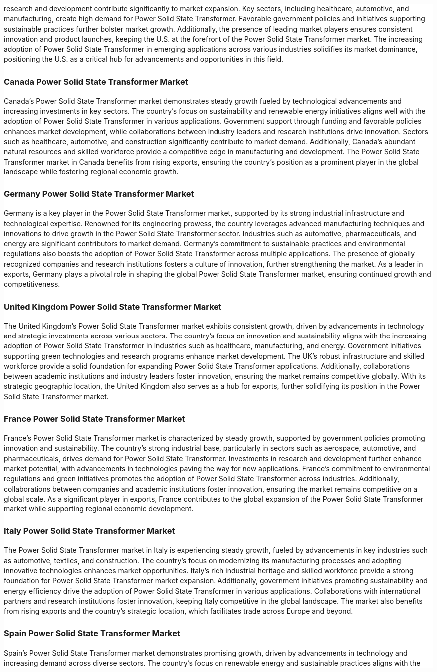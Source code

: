 research and development contribute significantly to market expansion. Key sectors, including healthcare, automotive, and manufacturing, create high demand for Power Solid State Transformer. Favorable government policies and initiatives supporting sustainable practices further bolster market growth. Additionally, the presence of leading market players ensures consistent innovation and product launches, keeping the U.S. at the forefront of the Power Solid State Transformer market. The increasing adoption of Power Solid State Transformer in emerging applications across various industries solidifies its market dominance, positioning the U.S. as a critical hub for advancements and opportunities in this field.</p><h3>Canada Power Solid State Transformer Market</h3><p>Canada&rsquo;s Power Solid State Transformer market demonstrates steady growth fueled by technological advancements and increasing investments in key sectors. The country&rsquo;s focus on sustainability and renewable energy initiatives aligns well with the adoption of Power Solid State Transformer in various applications. Government support through funding and favorable policies enhances market development, while collaborations between industry leaders and research institutions drive innovation. Sectors such as healthcare, automotive, and construction significantly contribute to market demand. Additionally, Canada&rsquo;s abundant natural resources and skilled workforce provide a competitive edge in manufacturing and development. The Power Solid State Transformer market in Canada benefits from rising exports, ensuring the country&rsquo;s position as a prominent player in the global landscape while fostering regional economic growth.</p><h3>Germany Power Solid State Transformer Market</h3><p>Germany is a key player in the Power Solid State Transformer market, supported by its strong industrial infrastructure and technological expertise. Renowned for its engineering prowess, the country leverages advanced manufacturing techniques and innovations to drive growth in the Power Solid State Transformer sector. Industries such as automotive, pharmaceuticals, and energy are significant contributors to market demand. Germany&rsquo;s commitment to sustainable practices and environmental regulations also boosts the adoption of Power Solid State Transformer across multiple applications. The presence of globally recognized companies and research institutions fosters a culture of innovation, further strengthening the market. As a leader in exports, Germany plays a pivotal role in shaping the global Power Solid State Transformer market, ensuring continued growth and competitiveness.</p><h3>United Kingdom Power Solid State Transformer Market</h3><p>The United Kingdom&rsquo;s Power Solid State Transformer market exhibits consistent growth, driven by advancements in technology and strategic investments across various sectors. The country&rsquo;s focus on innovation and sustainability aligns with the increasing adoption of Power Solid State Transformer in industries such as healthcare, manufacturing, and energy. Government initiatives supporting green technologies and research programs enhance market development. The UK&rsquo;s robust infrastructure and skilled workforce provide a solid foundation for expanding Power Solid State Transformer applications. Additionally, collaborations between academic institutions and industry leaders foster innovation, ensuring the market remains competitive globally. With its strategic geographic location, the United Kingdom also serves as a hub for exports, further solidifying its position in the Power Solid State Transformer market.</p><h3>France Power Solid State Transformer Market</h3><p>France&rsquo;s Power Solid State Transformer market is characterized by steady growth, supported by government policies promoting innovation and sustainability. The country&rsquo;s strong industrial base, particularly in sectors such as aerospace, automotive, and pharmaceuticals, drives demand for Power Solid State Transformer. Investments in research and development further enhance market potential, with advancements in technologies paving the way for new applications. France&rsquo;s commitment to environmental regulations and green initiatives promotes the adoption of Power Solid State Transformer across industries. Additionally, collaborations between companies and academic institutions foster innovation, ensuring the market remains competitive on a global scale. As a significant player in exports, France contributes to the global expansion of the Power Solid State Transformer market while supporting regional economic development.</p><h3>Italy Power Solid State Transformer Market</h3><p>The Power Solid State Transformer market in Italy is experiencing steady growth, fueled by advancements in key industries such as automotive, textiles, and construction. The country&rsquo;s focus on modernizing its manufacturing processes and adopting innovative technologies enhances market opportunities. Italy&rsquo;s rich industrial heritage and skilled workforce provide a strong foundation for Power Solid State Transformer market expansion. Additionally, government initiatives promoting sustainability and energy efficiency drive the adoption of Power Solid State Transformer in various applications. Collaborations with international partners and research institutions foster innovation, keeping Italy competitive in the global landscape. The market also benefits from rising exports and the country&rsquo;s strategic location, which facilitates trade across Europe and beyond.</p><h3>Spain Power Solid State Transformer Market</h3><p>Spain&rsquo;s Power Solid State Transformer market demonstrates promising growth, driven by advancements in technology and increasing demand across diverse sectors. The country&rsquo;s focus on renewable energy and sustainable practices aligns with the